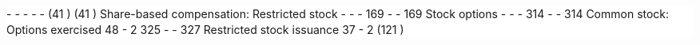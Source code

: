 <td>-</td>
<td>-</td>
<td>-</td>
<td>-</td>
<td>-</td>
<td>(41 )</td>
<td>(41 )</td>
</tr>
<tr>
<td>Share-based compensation:</td>
<td></td>
<td></td>
<td></td>
<td></td>
<td></td>
<td></td>
<td></td>
</tr>
<tr>
<td>Restricted stock</td>
<td>-</td>
<td>-</td>
<td>-</td>
<td>169</td>
<td>-</td>
<td>-</td>
<td>169</td>
</tr>
<tr>
<td>Stock options</td>
<td>-</td>
<td>-</td>
<td>-</td>
<td>314</td>
<td>-</td>
<td>-</td>
<td>314</td>
</tr>
<tr>
<td>Common stock:</td>
<td></td>
<td></td>
<td></td>
<td></td>
<td></td>
<td></td>
<td></td>
</tr>
<tr>
<td>Options exercised</td>
<td>48</td>
<td>-</td>
<td>2</td>
<td>325</td>
<td>-</td>
<td>-</td>
<td>327</td>
</tr>
<tr>
<td>Restricted stock issuance</td>
<td>37</td>
<td>-</td>
<td>2</td>
<td>(121 )</td>